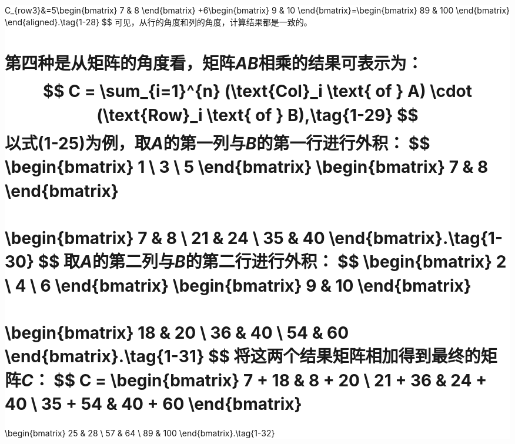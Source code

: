 C_{row3}&=5\begin{bmatrix}
7 & 8
\end{bmatrix}
+6\begin{bmatrix}
9 & 10
\end{bmatrix}=\begin{bmatrix}
89 & 100
\end{bmatrix}
\end{aligned}.\tag{1-28}
$$
​		可见，从行的角度和列的角度，计算结果都是一致的。

​		第四种是从矩阵的角度看，矩阵$AB$相乘的结果可表示为：
$$
C = \sum_{i=1}^{n} (\text{Col}_i \text{ of } A) \cdot (\text{Row}_i \text{ of } B),\tag{1-29}
$$
以式(1-25)为例，取$A$的第一列与$B$的第一行进行外积：
$$
\begin{bmatrix}
1 \\
3 \\
5
\end{bmatrix}
\begin{bmatrix}
7 & 8
\end{bmatrix}
=
\begin{bmatrix}
7 & 8 \\
21 & 24 \\
35 & 40
\end{bmatrix}.\tag{1-30}
$$
​		取$A$的第二列与$B$的第二行进行外积：
$$
\begin{bmatrix}
2 \\
4 \\
6
\end{bmatrix}
\begin{bmatrix}
9 & 10
\end{bmatrix}
=
\begin{bmatrix}
18 & 20 \\
36 & 40 \\
54 & 60
\end{bmatrix}.\tag{1-31}
$$
​		将这两个结果矩阵相加得到最终的矩阵$C$：
$$
C = 
\begin{bmatrix}
7 + 18 & 8 + 20 \\
21 + 36 & 24 + 40 \\
35 + 54 & 40 + 60
\end{bmatrix}
=
\begin{bmatrix}
25 & 28 \\
57 & 64 \\
89 & 100
\end{bmatrix}.\tag{1-32}